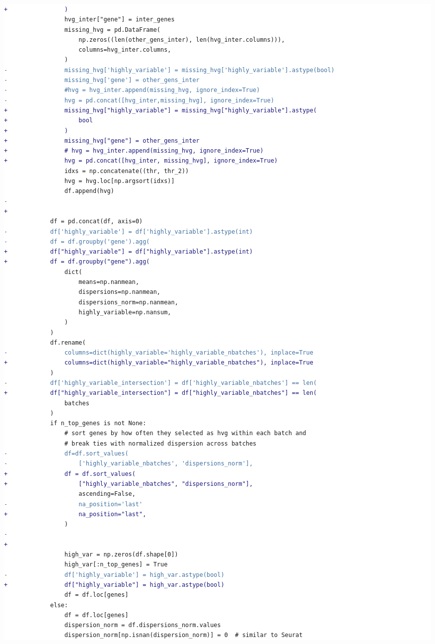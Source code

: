 ```diff
+                )
                 hvg_inter["gene"] = inter_genes
                 missing_hvg = pd.DataFrame(
                     np.zeros((len(other_gens_inter), len(hvg_inter.columns))),
                     columns=hvg_inter.columns,
                 )
-                missing_hvg['highly_variable'] = missing_hvg['highly_variable'].astype(bool)
-                missing_hvg['gene'] = other_gens_inter
-                #hvg = hvg_inter.append(missing_hvg, ignore_index=True)
-                hvg = pd.concat([hvg_inter,missing_hvg], ignore_index=True)
+                missing_hvg["highly_variable"] = missing_hvg["highly_variable"].astype(
+                    bool
+                )
+                missing_hvg["gene"] = other_gens_inter
+                # hvg = hvg_inter.append(missing_hvg, ignore_index=True)
+                hvg = pd.concat([hvg_inter, missing_hvg], ignore_index=True)
                 idxs = np.concatenate((thr, thr_2))
                 hvg = hvg.loc[np.argsort(idxs)]
                 df.append(hvg)
-            
+
             df = pd.concat(df, axis=0)
-            df['highly_variable'] = df['highly_variable'].astype(int)
-            df = df.groupby('gene').agg(
+            df["highly_variable"] = df["highly_variable"].astype(int)
+            df = df.groupby("gene").agg(
                 dict(
                     means=np.nanmean,
                     dispersions=np.nanmean,
                     dispersions_norm=np.nanmean,
                     highly_variable=np.nansum,
                 )
             )
             df.rename(
-                columns=dict(highly_variable='highly_variable_nbatches'), inplace=True
+                columns=dict(highly_variable="highly_variable_nbatches"), inplace=True
             )
-            df['highly_variable_intersection'] = df['highly_variable_nbatches'] == len(
+            df["highly_variable_intersection"] = df["highly_variable_nbatches"] == len(
                 batches
             )
             if n_top_genes is not None:
                 # sort genes by how often they selected as hvg within each batch and
                 # break ties with normalized dispersion across batches
-                df=df.sort_values(
-                    ['highly_variable_nbatches', 'dispersions_norm'],
+                df = df.sort_values(
+                    ["highly_variable_nbatches", "dispersions_norm"],
                     ascending=False,
-                    na_position='last'
+                    na_position="last",
                 )
-                
+
                 high_var = np.zeros(df.shape[0])
                 high_var[:n_top_genes] = True
-                df['highly_variable'] = high_var.astype(bool)
+                df["highly_variable"] = high_var.astype(bool)
                 df = df.loc[genes]
             else:
                 df = df.loc[genes]
                 dispersion_norm = df.dispersions_norm.values
                 dispersion_norm[np.isnan(dispersion_norm)] = 0  # similar to Seurat
```